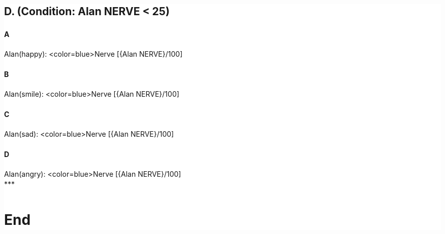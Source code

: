 ## D. (Condition: Alan NERVE < 25)  
#### A  
Alan(happy): <color=blue>Nerve [{Alan NERVE}/100]</color>  
#### B  
Alan(smile): <color=blue>Nerve [{Alan NERVE}/100]</color>  
#### C  
Alan(sad): <color=blue>Nerve [{Alan NERVE}/100]</color>  
#### D  
Alan(angry): <color=blue>Nerve [{Alan NERVE}/100]</color>  
\***  
# End  
